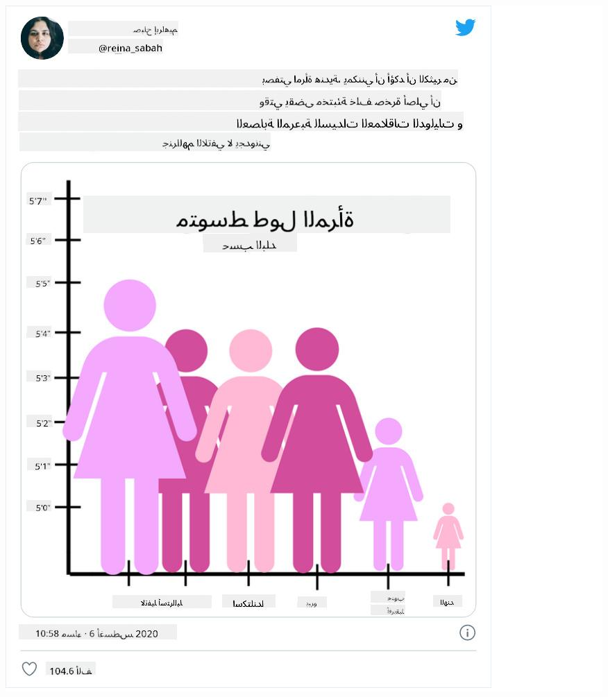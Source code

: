 ![رسم سيء 4](../../../../../translated_images/bad-chart-4.8872b2b881ffa96c3e0db10eb6aed7793efae2cac382c53932794260f7bfff07.ar.jpg)
